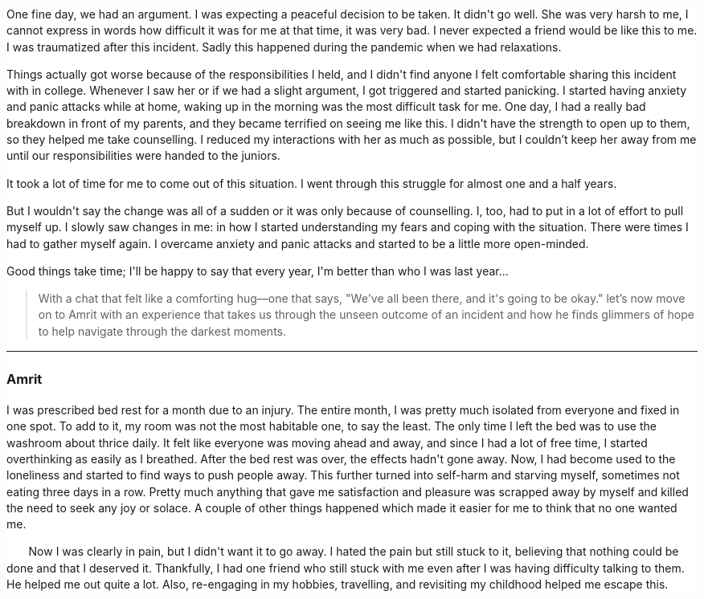 One fine day, we had an argument. I was expecting a peaceful decision to be taken. It didn't go well. She was very harsh to me, I cannot express in words how difficult it was for me at that time, it was very bad. I never expected a friend would be like this to me. I was traumatized after this incident. Sadly this happened during the pandemic when we had relaxations.

Things actually got worse because of the responsibilities I held, and I didn't find anyone I felt comfortable sharing this incident with in college. Whenever I saw her or if we had a slight argument, I got triggered and started panicking. I started having anxiety and panic attacks while at home, waking up in the morning was the most difficult task for me. One day, I had a really bad breakdown in front of my parents, and they became terrified on seeing me like this. I didn't have the strength to open up to them, so they helped me take counselling. I reduced my interactions with her as much as possible, but I couldn’t keep her away from me until our responsibilities were handed to the juniors.

It took a lot of time for me to come out of this situation. I went through this struggle for almost one and a half years. 

But I wouldn't say the change was all of a sudden or it was only because of counselling. I, too, had to put in a lot of effort to pull myself up. I slowly saw changes in me: in how I started understanding my fears and coping with the situation. There were times I had to gather myself again. I overcame anxiety and panic attacks and started to be a little more open-minded.

Good things take time; I'll be happy to say that every year, I'm better than who I was last year…

> With a chat that felt like a comforting hug—one that says, "We've all been there, and it's going to be okay." let’s now move on to Amrit with an experience that takes us through the unseen outcome of an incident and how he finds glimmers of hope to help navigate through the darkest moments. 

- - -

### Amrit

I was prescribed bed rest for a month due to an injury. The entire month, I was pretty much isolated from everyone and fixed in one spot. To add to it, my room was not the most habitable one, to say the least. The only time I left the bed was to use the washroom about thrice daily. It felt like everyone was moving ahead and away, and since I had a lot of free time, I started overthinking as easily as I breathed. After the bed rest was over, the effects hadn't gone away. Now, I had become used to the loneliness and started to find ways to push people away. This further turned into self-harm and starving myself, sometimes not eating three days in a row. Pretty much anything that gave me satisfaction and pleasure was scrapped away by myself and killed the need to seek any joy or solace. A couple of other things happened which made it easier for me to think that no one wanted me. 

       Now I was clearly in pain, but I didn't want it to go away. I hated the pain but still stuck to it, believing that nothing could be done and that I deserved it. Thankfully, I had one friend who still stuck with me even after I was having difficulty talking to them. He helped me out quite a lot. Also, re-engaging in my hobbies, travelling, and revisiting my childhood helped me escape this. 
